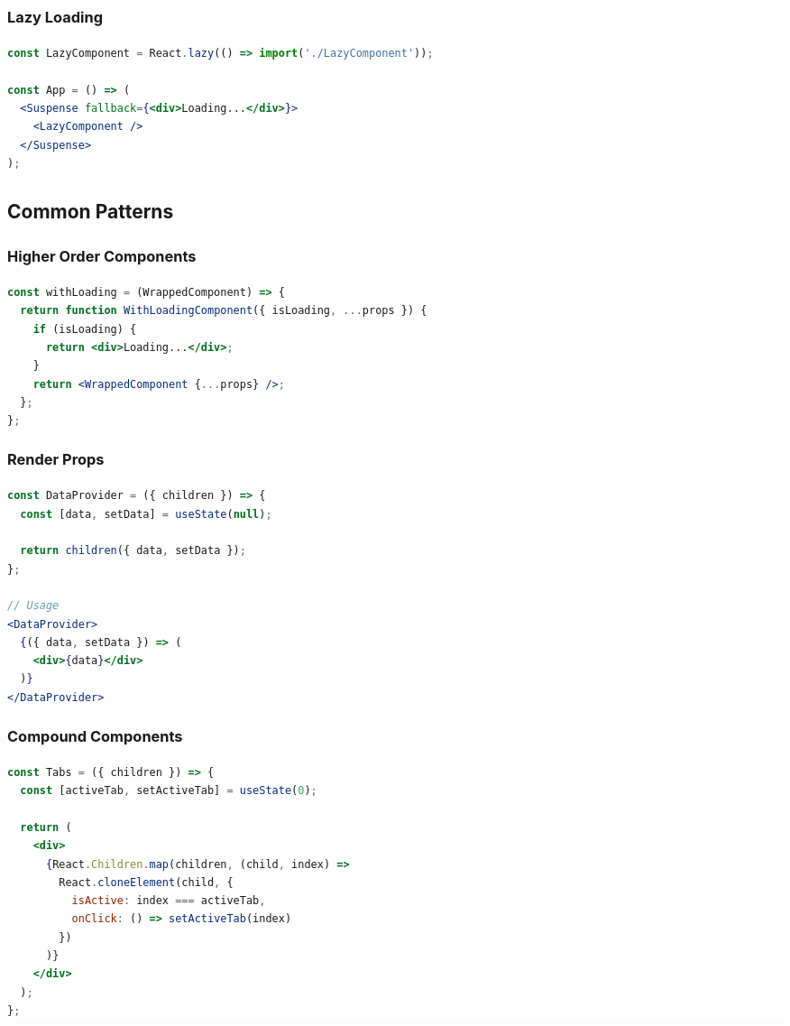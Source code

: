 ### Lazy Loading
```jsx
const LazyComponent = React.lazy(() => import('./LazyComponent'));

const App = () => (
  <Suspense fallback={<div>Loading...</div>}>
    <LazyComponent />
  </Suspense>
);
```

## Common Patterns

### Higher Order Components
```jsx
const withLoading = (WrappedComponent) => {
  return function WithLoadingComponent({ isLoading, ...props }) {
    if (isLoading) {
      return <div>Loading...</div>;
    }
    return <WrappedComponent {...props} />;
  };
};
```

### Render Props
```jsx
const DataProvider = ({ children }) => {
  const [data, setData] = useState(null);
  
  return children({ data, setData });
};

// Usage
<DataProvider>
  {({ data, setData }) => (
    <div>{data}</div>
  )}
</DataProvider>
```

### Compound Components
```jsx
const Tabs = ({ children }) => {
  const [activeTab, setActiveTab] = useState(0);
  
  return (
    <div>
      {React.Children.map(children, (child, index) =>
        React.cloneElement(child, {
          isActive: index === activeTab,
          onClick: () => setActiveTab(index)
        })
      )}
    </div>
  );
};
```
